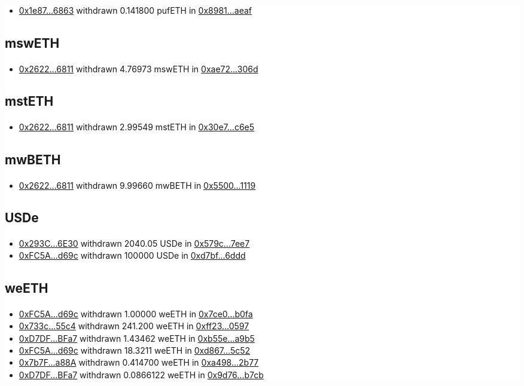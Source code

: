 - [0x1e87...6863](https://etherscan.io/address/0x1e870a318d0E6E6CD32a9683bBcC1FD5F1f46863) withdrawn 0.141800 pufETH in [0x8981...aeaf](https://etherscan.io/tx/0x1e870a318d0E6E6CD32a9683bBcC1FD5F1f46863)
## mswETH
- [0x2622...6811](https://etherscan.io/address/0x262252Af4868dA6c5A6F6c5F0970F1c628616811) withdrawn 4.76973 mswETH in [0xae72...306d](https://etherscan.io/tx/0x262252Af4868dA6c5A6F6c5F0970F1c628616811)
## mstETH
- [0x2622...6811](https://etherscan.io/address/0x262252Af4868dA6c5A6F6c5F0970F1c628616811) withdrawn 2.99549 mstETH in [0x30e7...c6e5](https://etherscan.io/tx/0x262252Af4868dA6c5A6F6c5F0970F1c628616811)
## mwBETH
- [0x2622...6811](https://etherscan.io/address/0x262252Af4868dA6c5A6F6c5F0970F1c628616811) withdrawn 9.99660 mwBETH in [0x5500...1119](https://etherscan.io/tx/0x262252Af4868dA6c5A6F6c5F0970F1c628616811)
## USDe
- [0x293C...6E30](https://etherscan.io/address/0x293C6937D8D82e05B01335F7B33FBA0c8e256E30) withdrawn 2040.05 USDe in [0x579c...7ee7](https://etherscan.io/tx/0x293C6937D8D82e05B01335F7B33FBA0c8e256E30)
- [0xFC5A...d69c](https://etherscan.io/address/0xFC5Ad91f9226Ae735D001421d24bD3AFD6Fbd69c) withdrawn 100000 USDe in [0xd7bf...6ddd](https://etherscan.io/tx/0xFC5Ad91f9226Ae735D001421d24bD3AFD6Fbd69c)
## weETH
- [0xFC5A...d69c](https://etherscan.io/address/0xFC5Ad91f9226Ae735D001421d24bD3AFD6Fbd69c) withdrawn 1.00000 weETH in [0x7ce0...b0fa](https://etherscan.io/tx/0xFC5Ad91f9226Ae735D001421d24bD3AFD6Fbd69c)
- [0x733c...55c4](https://etherscan.io/address/0x733c33339684F38C8aADA0434751611e168255c4) withdrawn 241.200 weETH in [0xff23...0597](https://etherscan.io/tx/0x733c33339684F38C8aADA0434751611e168255c4)
- [0xD7DF...BFa7](https://etherscan.io/address/0xD7DF7E085214743530afF339aFC420c7c720BFa7) withdrawn 1.43462 weETH in [0xb55e...a9b5](https://etherscan.io/tx/0xD7DF7E085214743530afF339aFC420c7c720BFa7)
- [0xFC5A...d69c](https://etherscan.io/address/0xFC5Ad91f9226Ae735D001421d24bD3AFD6Fbd69c) withdrawn 18.3211 weETH in [0xd867...5c52](https://etherscan.io/tx/0xFC5Ad91f9226Ae735D001421d24bD3AFD6Fbd69c)
- [0x7b7F...a88A](https://etherscan.io/address/0x7b7F8eB0e66AC6738dCbb4DC4eC6627c4D6da88A) withdrawn 0.414700 weETH in [0xa498...2b77](https://etherscan.io/tx/0x7b7F8eB0e66AC6738dCbb4DC4eC6627c4D6da88A)
- [0xD7DF...BFa7](https://etherscan.io/address/0xD7DF7E085214743530afF339aFC420c7c720BFa7) withdrawn 0.0866122 weETH in [0x9d76...b7cb](https://etherscan.io/tx/0xD7DF7E085214743530afF339aFC420c7c720BFa7)
